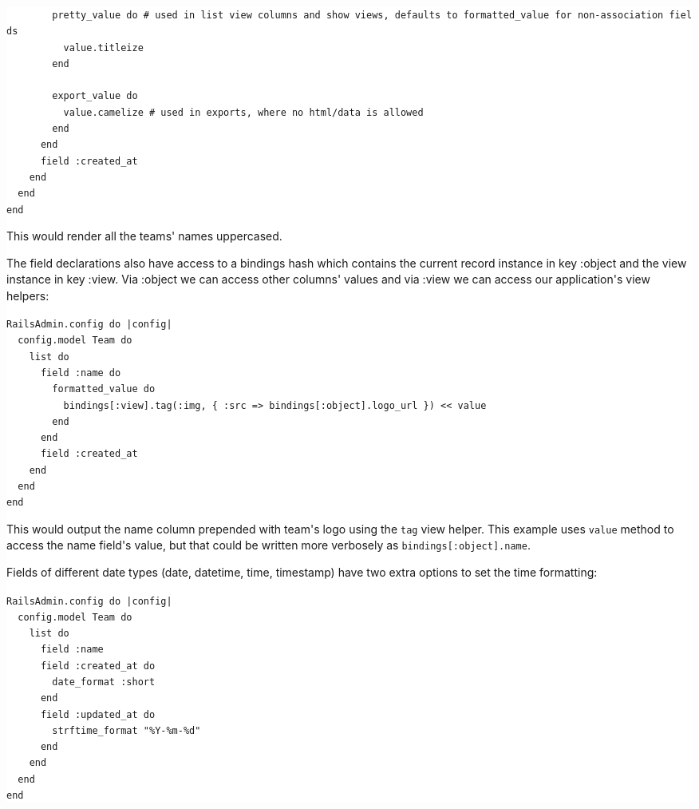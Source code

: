             pretty_value do # used in list view columns and show views, defaults to formatted_value for non-association fields
              value.titleize
            end

            export_value do
              value.camelize # used in exports, where no html/data is allowed
            end
          end
          field :created_at
        end
      end
    end

This would render all the teams' names uppercased.

The field declarations also have access to a bindings hash which contains the
current record instance in key :object and the view instance in key :view.
Via :object we can access other columns' values and via :view we can access our
application's view helpers:

    RailsAdmin.config do |config|
      config.model Team do
        list do
          field :name do
            formatted_value do
              bindings[:view].tag(:img, { :src => bindings[:object].logo_url }) << value
            end
          end
          field :created_at
        end
      end
    end

This would output the name column prepended with team's logo using the `tag`
view helper. This example uses `value` method to access the name field's value,
but that could be written more verbosely as `bindings[:object].name`.

Fields of different date types (date, datetime, time, timestamp) have two extra
options to set the time formatting:

    RailsAdmin.config do |config|
      config.model Team do
        list do
          field :name
          field :created_at do
            date_format :short
          end
          field :updated_at do
            strftime_format "%Y-%m-%d"
          end
        end
      end
    end
